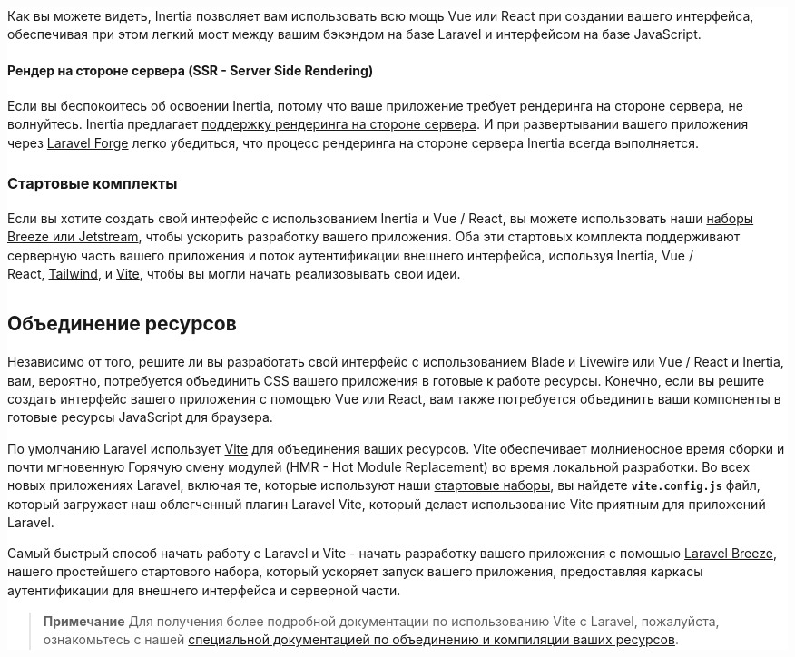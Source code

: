 Как вы можете видеть, Inertia позволяет вам использовать всю мощь Vue или React при создании вашего интерфейса, обеспечивая при этом легкий мост между вашим бэкэндом на базе Laravel и интерфейсом на базе JavaScript.

#### Рендер на стороне сервера (SSR - Server Side Rendering)

Если вы беспокоитесь об освоении Inertia, потому что ваше приложение требует рендеринга на стороне сервера, не волнуйтесь. Inertia предлагает [поддержку рендеринга на стороне сервера](https://inertiajs.com/server-side-rendering). И при развертывании вашего приложения через [Laravel Forge](https://forge.laravel.com) легко убедиться, что процесс рендеринга на стороне сервера Inertia всегда выполняется.

<a name="inertia-starter-kits"></a>
### Стартовые комплекты

Если вы хотите создать свой интерфейс с использованием Inertia и Vue / React, вы можете использовать наши [наборы Breeze или Jetstream](/docs/{{version}}/starter-kits#breeze-and-inertia), чтобы ускорить разработку вашего приложения. Оба эти стартовых комплекта поддерживают серверную часть вашего приложения и поток аутентификации внешнего интерфейса, используя Inertia, Vue / React, [Tailwind](https://tailwindcss.com), и [Vite](https://vitejs.dev), чтобы вы могли начать реализовывать свои идеи.

<a name="bundling-assets"></a>
## Объединение ресурсов

Независимо от того, решите ли вы разработать свой интерфейс с использованием Blade и Livewire или Vue / React и Inertia, вам, вероятно, потребуется объединить CSS вашего приложения в готовые к работе ресурсы. Конечно, если вы решите создать интерфейс вашего приложения с помощью Vue или React, вам также потребуется объединить ваши компоненты в готовые ресурсы JavaScript для браузера.

По умолчанию Laravel использует [Vite](https://vitejs.dev) для объединения ваших ресурсов. Vite обеспечивает молниеносное время сборки и почти мгновенную Горячую смену модулей (HMR - Hot Module Replacement) во время локальной разработки. Во всех новых приложениях Laravel, включая те, которые используют наши [стартовые наборы](/docs/{{version}}/starter-kits), вы найдете **`vite.config.js`** файл, который загружает наш облегченный плагин Laravel Vite, который делает использование Vite приятным для приложений Laravel.

Самый быстрый способ начать работу с Laravel и Vite - начать разработку вашего приложения с помощью [Laravel Breeze](/docs/{{version}}/starter-kits#laravel-breeze), нашего простейшего стартового набора, который ускоряет запуск вашего приложения, предоставляя каркасы аутентификации для внешнего интерфейса и серверной части.

> **Примечание**
> Для получения более подробной документации по использованию Vite с Laravel, пожалуйста, ознакомьтесь с нашей [специальной документацией по объединению и компиляции ваших ресурсов](/docs/{{version}}/vite).

